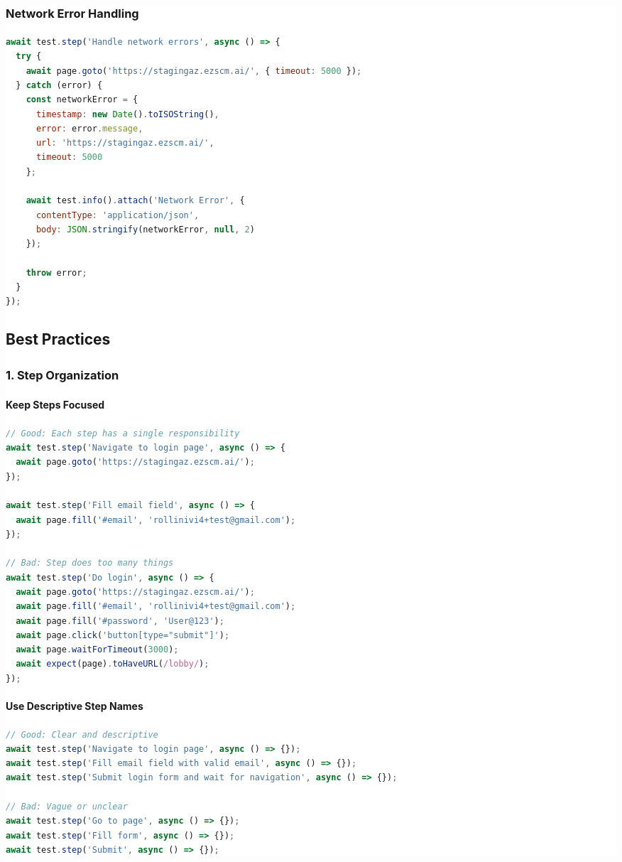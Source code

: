 ### Network Error Handling

```javascript
await test.step('Handle network errors', async () => {
  try {
    await page.goto('https://stagingaz.ezscm.ai/', { timeout: 5000 });
  } catch (error) {
    const networkError = {
      timestamp: new Date().toISOString(),
      error: error.message,
      url: 'https://stagingaz.ezscm.ai/',
      timeout: 5000
    };

    await test.info().attach('Network Error', {
      contentType: 'application/json',
      body: JSON.stringify(networkError, null, 2)
    });

    throw error;
  }
});
```

## Best Practices

### 1. Step Organization

#### Keep Steps Focused
```javascript
// Good: Each step has a single responsibility
await test.step('Navigate to login page', async () => {
  await page.goto('https://stagingaz.ezscm.ai/');
});

await test.step('Fill email field', async () => {
  await page.fill('#email', 'rollinivi4+test@gmail.com');
});

// Bad: Step does too many things
await test.step('Do login', async () => {
  await page.goto('https://stagingaz.ezscm.ai/');
  await page.fill('#email', 'rollinivi4+test@gmail.com');
  await page.fill('#password', 'User@123');
  await page.click('button[type="submit"]');
  await page.waitForTimeout(3000);
  await expect(page).toHaveURL(/lobby/);
});
```

#### Use Descriptive Step Names
```javascript
// Good: Clear and descriptive
await test.step('Navigate to login page', async () => {});
await test.step('Fill email field with valid email', async () => {});
await test.step('Submit login form and wait for navigation', async () => {});

// Bad: Vague or unclear
await test.step('Go to page', async () => {});
await test.step('Fill form', async () => {});
await test.step('Submit', async () => {});
```
